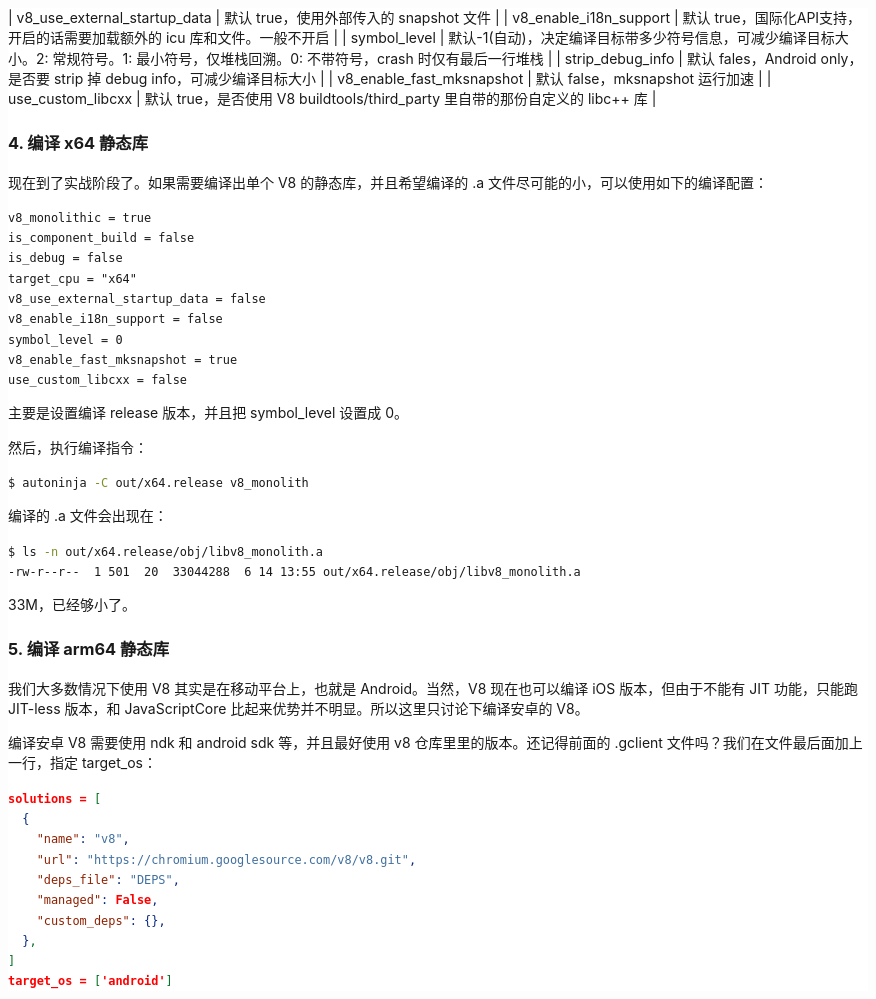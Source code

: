 | v8_use_external_startup_data | 默认 true，使用外部传入的 snapshot 文件 |
| v8_enable_i18n_support | 默认 true，国际化API支持，开启的话需要加载额外的 icu 库和文件。一般不开启 |
| symbol_level | 默认-1(自动)，决定编译目标带多少符号信息，可减少编译目标大小。2: 常规符号。1: 最小符号，仅堆栈回溯。0: 不带符号，crash 时仅有最后一行堆栈 |
| strip_debug_info | 默认 fales，Android only，是否要 strip 掉 debug info，可减少编译目标大小 |
| v8_enable_fast_mksnapshot | 默认 false，mksnapshot 运行加速 |
| use_custom_libcxx | 默认 true，是否使用 V8 buildtools/third_party 里自带的那份自定义的 libc++ 库 |

### 4. 编译 x64 静态库

现在到了实战阶段了。如果需要编译出单个 V8 的静态库，并且希望编译的 .a 文件尽可能的小，可以使用如下的编译配置：

```
v8_monolithic = true
is_component_build = false
is_debug = false
target_cpu = "x64"
v8_use_external_startup_data = false
v8_enable_i18n_support = false
symbol_level = 0
v8_enable_fast_mksnapshot = true
use_custom_libcxx = false
```

主要是设置编译 release 版本，并且把 symbol_level 设置成 0。

然后，执行编译指令：

```bash
$ autoninja -C out/x64.release v8_monolith
```

编译的 .a 文件会出现在：

```bash
$ ls -n out/x64.release/obj/libv8_monolith.a
-rw-r--r--  1 501  20  33044288  6 14 13:55 out/x64.release/obj/libv8_monolith.a
```

33M，已经够小了。

### 5. 编译 arm64 静态库

我们大多数情况下使用 V8 其实是在移动平台上，也就是 Android。当然，V8 现在也可以编译 iOS 版本，但由于不能有 JIT 功能，只能跑 JIT-less 版本，和 JavaScriptCore 比起来优势并不明显。所以这里只讨论下编译安卓的 V8。

编译安卓 V8 需要使用 ndk 和 android sdk 等，并且最好使用 v8 仓库里里的版本。还记得前面的 .gclient 文件吗？我们在文件最后面加上一行，指定 target_os：

```json
solutions = [
  {
    "name": "v8",
    "url": "https://chromium.googlesource.com/v8/v8.git",
    "deps_file": "DEPS",
    "managed": False,
    "custom_deps": {},
  },
]
target_os = ['android']
```
